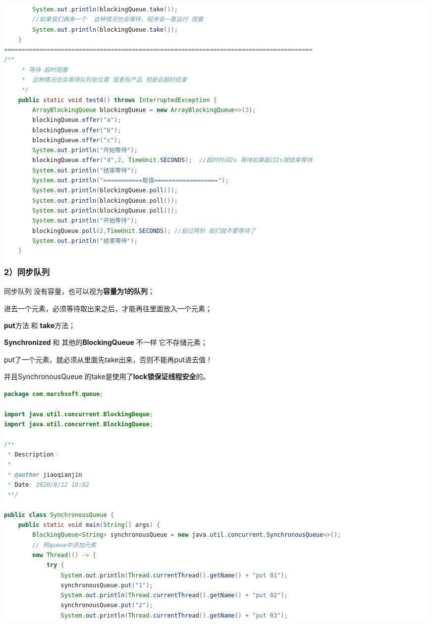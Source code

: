 ```java
        System.out.println(blockingQueue.take());
        //如果我们再来一个  这种情况也会等待，程序会一直运行 阻塞
        System.out.println(blockingQueue.take());
    }
=======================================================================================
/**
     * 等待 超时阻塞
     *  这种情况也会等待队列有位置 或者有产品 但是会超时结束
     */
    public static void test4() throws InterruptedException {
        ArrayBlockingQueue blockingQueue = new ArrayBlockingQueue<>(3);
        blockingQueue.offer("a");
        blockingQueue.offer("b");
        blockingQueue.offer("c");
        System.out.println("开始等待");
        blockingQueue.offer("d",2, TimeUnit.SECONDS);  //超时时间2s 等待如果超过2s就结束等待
        System.out.println("结束等待");
        System.out.println("===========取值==================");
        System.out.println(blockingQueue.poll());
        System.out.println(blockingQueue.poll());
        System.out.println(blockingQueue.poll());
        System.out.println("开始等待");
        blockingQueue.poll(2,TimeUnit.SECONDS); //超过两秒 我们就不要等待了
        System.out.println("结束等待");
    }

```

### 2）同步队列

同步队列 没有容量，也可以视为**容量为1的队列**；

进去一个元素，必须等待取出来之后，才能再往里面放入一个元素；

**put**方法 和 **take**方法；

**Synchronized** 和 其他的**BlockingQueue** 不一样 它不存储元素；

put了一个元素，就必须从里面先take出来，否则不能再put进去值！

并且SynchronousQueue 的take是使用了**lock锁保证线程安全**的。

```java
package com.marchsoft.queue;

import java.util.concurrent.BlockingDeque;
import java.util.concurrent.BlockingQueue;

/**
 * Description：
 *
 * @author jiaoqianjin
 * Date: 2020/8/12 10:02
 **/

public class SynchronousQueue {
    public static void main(String[] args) {
        BlockingQueue<String> synchronousQueue = new java.util.concurrent.SynchronousQueue<>();
        // 网queue中添加元素
        new Thread(() -> {
            try {
                System.out.println(Thread.currentThread().getName() + "put 01");
                synchronousQueue.put("1");
                System.out.println(Thread.currentThread().getName() + "put 02");
                synchronousQueue.put("2");
                System.out.println(Thread.currentThread().getName() + "put 03");
```